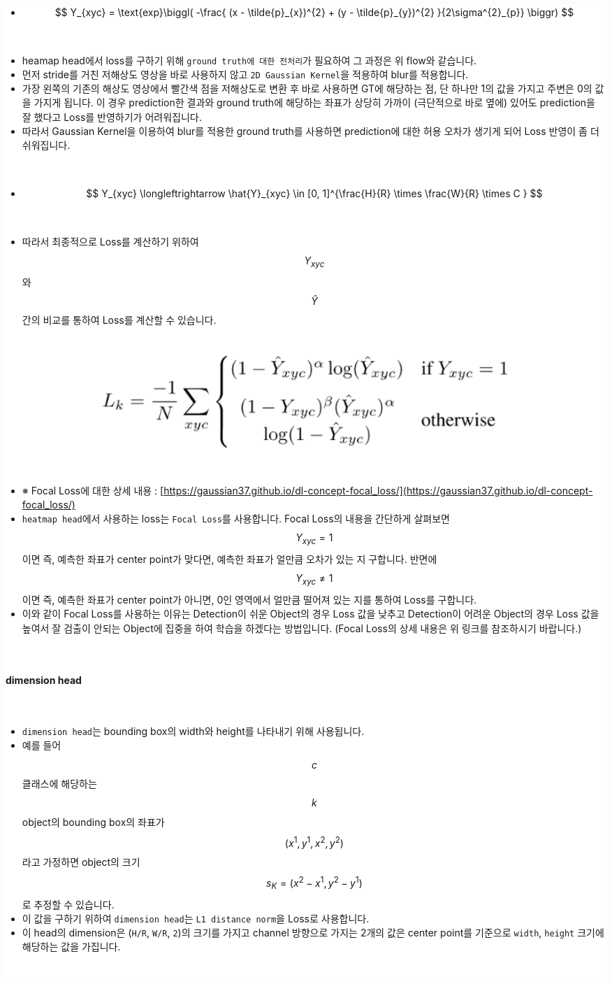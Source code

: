 - $$ Y_{xyc} = \text{exp}\biggl( -\frac{  (x - \tilde{p}_{x})^{2} + (y - \tilde{p}_{y})^{2} }{2\sigma^{2}_{p}} \biggr) $$

<br>

- heamap head에서 loss를 구하기 위해 `ground truth에 대한 전처리`가 필요하여 그 과정은 위 flow와 같습니다.
- 먼저 stride를 거친 저해상도 영상을 바로 사용하지 않고 `2D Gaussian Kernel`을 적용하여 blur를 적용합니다. 
- 가장 왼쪽의 기존의 해상도 영상에서 빨간색 점을 저해상도로 변환 후 바로 사용하면 GT에 해당하는 점, 단 하나만 1의 값을 가지고 주변은 0의 값을 가지게 됩니다. 이 경우 prediction한 결과와 ground truth에 해당하는 좌표가 상당히 가까이 (극단적으로 바로 옆에) 있어도 prediction을 잘 했다고 Loss를 반영하기가 어려워집니다.
- 따라서 Gaussian Kernel을 이용하여 blur를 적용한 ground truth를 사용하면 prediction에 대한 허용 오차가 생기게 되어 Loss 반영이 좀 더 쉬워집니다.

<br>

- $$ Y_{xyc} \longleftrightarrow \hat{Y}_{xyc} \in [0, 1]^{\frac{H}{R} \times \frac{W}{R} \times C } $$

<br>

- 따라서 최종적으로 Loss를 계산하기 위하여 $$ Y_{xyc} $$와 $$ \hat{Y} $$ 간의 비교를 통하여 Loss를 계산할 수 있습니다.

<br>
<center><img src="../assets/img/vision/detection/centernet/5.png" alt="Drawing" style="width: 600px;"/></center>
<br>

- ※ Focal Loss에 대한 상세 내용 : [https://gaussian37.github.io/dl-concept-focal_loss/](https://gaussian37.github.io/dl-concept-focal_loss/)
- `heatmap head`에서 사용하는 loss는 `Focal Loss`를 사용합니다. Focal Loss의 내용을 간단하게 살펴보면 $$ Y_{xyc} = 1 $$ 이면 즉, 예측한 좌표가 center point가 맞다면, 예측한 좌표가 얼만큼 오차가 있는 지 구합니다. 반면에 $$ Y_{xyc} \ne 1 $$ 이면 즉, 예측한 좌표가 center point가 아니면, 0인 영역에서 얼만큼 떨어져 있는 지를 통하여 Loss를 구합니다.
- 이와 같이 Focal Loss를 사용하는 이유는 Detection이 쉬운 Object의 경우 Loss 값을 낮추고 Detection이 어려운 Object의 경우 Loss 값을 높여서 잘 검출이 안되는 Object에 집중을 하여 학습을 하겠다는 방법입니다. (Focal Loss의 상세 내용은 위 링크를 참조하시기 바랍니다.)

<br>

#### **dimension head**

<br>

- `dimension head`는 bounding box의 width와 height를 나타내기 위해 사용됩니다.
- 예를 들어 $$ c $$ 클래스에 해당하는 $$ k $$ object의 bounding box의 좌표가 $$ (x^{1}, y^{1}, x^{2}, y^{2}) $$ 라고 가정하면 object의 크기 $$ s_K = (x^{2} - x^{1}, y^{2} - y^{1}) $$ 로 추정할 수 있습니다.
- 이 값을 구하기 위하여 `dimension head`는 `L1 distance norm`을 Loss로 사용합니다.
- 이 head의 dimension은 (`H/R`, `W/R`, `2`)의 크기를 가지고 channel 방향으로 가지는 2개의 값은 center point를 기준으로 `width`, `height` 크기에 해당하는 값을 가집니다.

<br>
